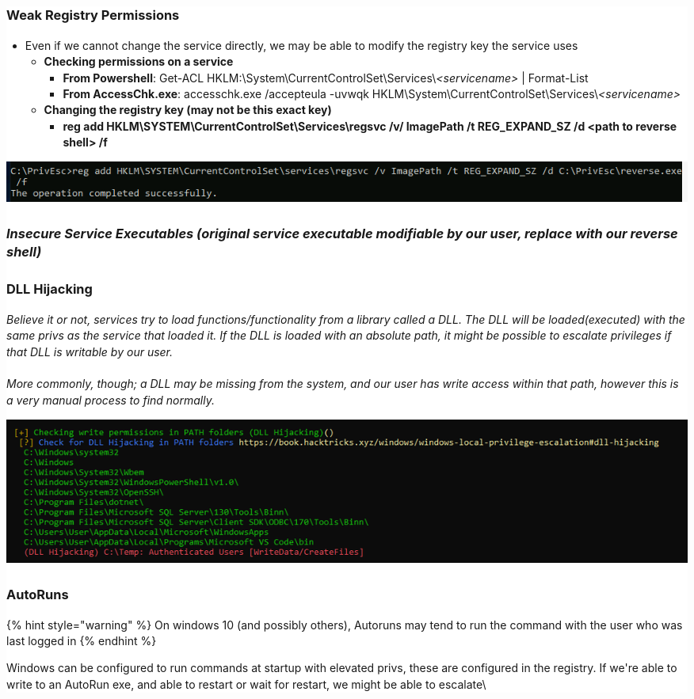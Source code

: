 ### **Weak Registry Permissions**

* Even if we cannot change the service directly, we may be able to modify the registry key the service uses
  * **Checking permissions on a service**
    * **From Powershell**: Get-ACL HKLM:\System\CurrentControlSet\Services\\_\<servicename>_ | Format-List
    * **From AccessChk.exe**: accesschk.exe /accepteula -uvwqk HKLM\System\CurrentControlSet\Services\\_\<servicename>_
  * **Changing the registry key (may not be this exact key)**
    * **reg add HKLM\SYSTEM\CurrentControlSet\Services\regsvc /v/ ImagePath /t REG\_EXPAND\_SZ /d \<path to reverse shell> /f**

![](<../../.gitbook/assets/image (22) (1).png>)

### _**Insecure Service Executables** (original service executable modifiable by our user, replace with our reverse shell)_

### **DLL Hijacking**&#x20;

_Believe it or not, services try to load functions/functionality from a library called a DLL. The DLL will be loaded(executed) with the same privs as the service that loaded it. If the DLL is loaded with an absolute path, it might be possible to escalate privileges if that DLL is writable by our user._\
\
_More commonly, though; a DLL may be missing from the system, and our user has write access within that path, however this is a very manual process to find normally._

![Output of WinPEAS.exe DLL section (obviously very vulnerable system)](<../../.gitbook/assets/image (8) (1) (1) (1) (1).png>)

### AutoRuns

{% hint style="warning" %}
On windows 10 (and possibly others), Autoruns may tend to run the command with the user who was last logged in
{% endhint %}

Windows can be configured to run commands at startup with elevated privs, these are configured in the registry. If we're able to write to an AutoRun exe, and able to restart or wait for restart, we might be able to escalate\
